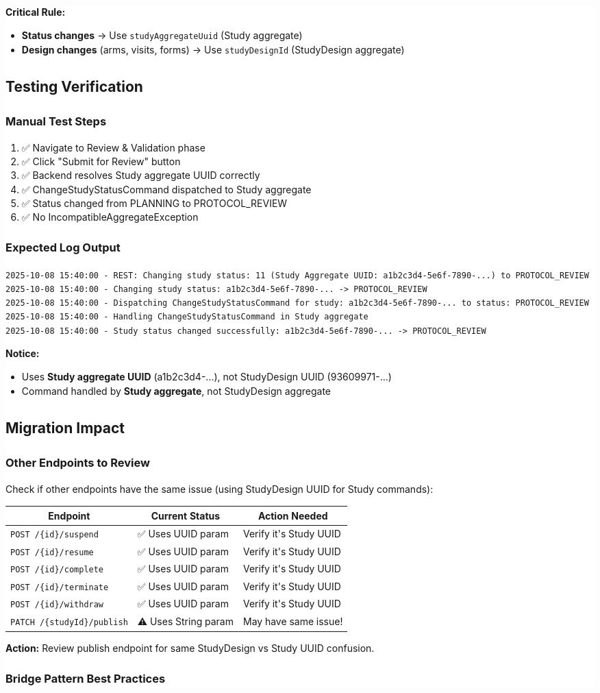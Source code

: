 **Critical Rule:**
- **Status changes** → Use `studyAggregateUuid` (Study aggregate)
- **Design changes** (arms, visits, forms) → Use `studyDesignId` (StudyDesign aggregate)

## Testing Verification

### Manual Test Steps
1. ✅ Navigate to Review & Validation phase
2. ✅ Click "Submit for Review" button
3. ✅ Backend resolves Study aggregate UUID correctly
4. ✅ ChangeStudyStatusCommand dispatched to Study aggregate
5. ✅ Status changed from PLANNING to PROTOCOL_REVIEW
6. ✅ No IncompatibleAggregateException

### Expected Log Output
```
2025-10-08 15:40:00 - REST: Changing study status: 11 (Study Aggregate UUID: a1b2c3d4-5e6f-7890-...) to PROTOCOL_REVIEW
2025-10-08 15:40:00 - Changing study status: a1b2c3d4-5e6f-7890-... -> PROTOCOL_REVIEW
2025-10-08 15:40:00 - Dispatching ChangeStudyStatusCommand for study: a1b2c3d4-5e6f-7890-... to status: PROTOCOL_REVIEW
2025-10-08 15:40:00 - Handling ChangeStudyStatusCommand in Study aggregate
2025-10-08 15:40:00 - Study status changed successfully: a1b2c3d4-5e6f-7890-... -> PROTOCOL_REVIEW
```

**Notice:**
- Uses **Study aggregate UUID** (a1b2c3d4-...), not StudyDesign UUID (93609971-...)
- Command handled by **Study aggregate**, not StudyDesign aggregate

## Migration Impact

### Other Endpoints to Review

Check if other endpoints have the same issue (using StudyDesign UUID for Study commands):

| Endpoint | Current Status | Action Needed |
|----------|---------------|---------------|
| `POST /{id}/suspend` | ✅ Uses UUID param | Verify it's Study UUID |
| `POST /{id}/resume` | ✅ Uses UUID param | Verify it's Study UUID |
| `POST /{id}/complete` | ✅ Uses UUID param | Verify it's Study UUID |
| `POST /{id}/terminate` | ✅ Uses UUID param | Verify it's Study UUID |
| `POST /{id}/withdraw` | ✅ Uses UUID param | Verify it's Study UUID |
| `PATCH /{studyId}/publish` | ⚠️ Uses String param | May have same issue! |

**Action:** Review publish endpoint for same StudyDesign vs Study UUID confusion.

### Bridge Pattern Best Practices
